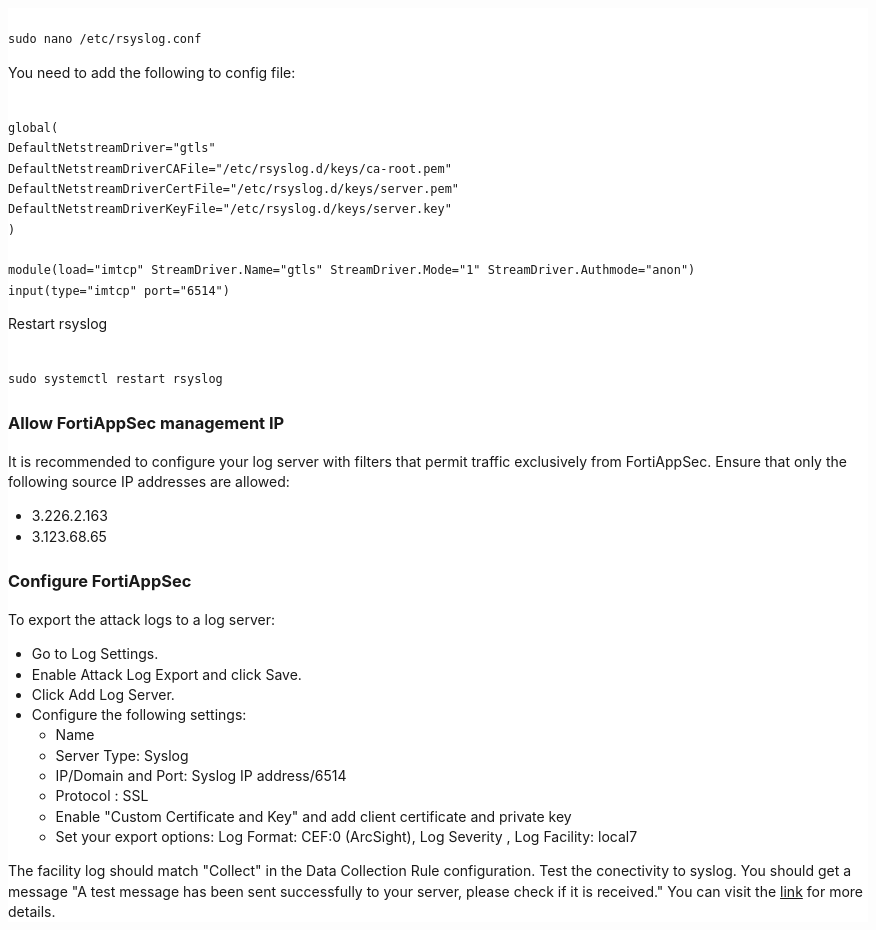 <pre><code>
sudo nano /etc/rsyslog.conf
</code></pre>

You need to add the following to config file:
<pre><code>
global(
DefaultNetstreamDriver="gtls"
DefaultNetstreamDriverCAFile="/etc/rsyslog.d/keys/ca-root.pem"
DefaultNetstreamDriverCertFile="/etc/rsyslog.d/keys/server.pem"
DefaultNetstreamDriverKeyFile="/etc/rsyslog.d/keys/server.key"
)

module(load="imtcp" StreamDriver.Name="gtls" StreamDriver.Mode="1" StreamDriver.Authmode="anon")
input(type="imtcp" port="6514")
</code></pre>


Restart rsyslog
<pre><code>
sudo systemctl restart rsyslog
</code></pre>

### Allow FortiAppSec management IP

It is recommended to configure your log server with filters that permit traffic exclusively from FortiAppSec. Ensure that only the following source IP addresses are allowed:
- 3.226.2.163
- 3.123.68.65

### Configure FortiAppSec

To export the attack logs to a log server:

- Go to Log Settings.
- Enable Attack Log Export and click Save. 
- Click Add Log Server.
- Configure the following settings:
    - Name
    - Server Type: Syslog
    - IP/Domain and Port: Syslog IP address/6514
    - Protocol : SSL
    - Enable "Custom Certificate and Key" and add client certificate and private key
    - Set your export options: Log Format: CEF:0 (ArcSight), Log Severity , Log Facility: local7 

The facility log should match "Collect" in the Data Collection Rule configuration.
Test the conectivity to syslog. You should get a message "A test message has been sent successfully to your server, please check if it is received."
You can visit the [link](https://docs.fortinet.com/document/fortiappsec-cloud/latest/user-guide/681595/log-settings) for more details.
